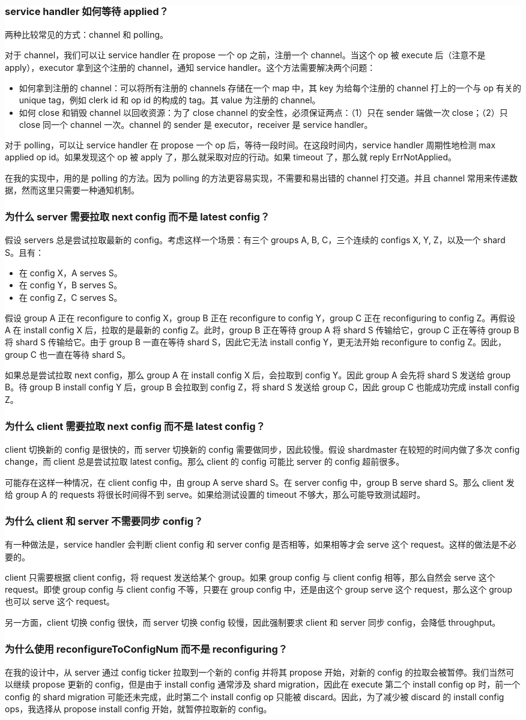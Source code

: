 ### service handler 如何等待 applied？

两种比较常见的方式：channel 和 polling。

对于 channel，我们可以让 service handler 在 propose 一个 op 之前，注册一个 channel。当这个 op 被 execute 后（注意不是 apply），executor 拿到这个注册的 channel，通知 service handler。这个方法需要解决两个问题：

- 如何拿到注册的 channel：可以将所有注册的 channels 存储在一个 map 中，其 key 为给每个注册的 channel 打上的一个与 op 有关的 unique tag，例如 clerk id 和 op id 的构成的 tag。其 value 为注册的 channel。
- 如何 close 和销毁 channel 以回收资源：为了 close channel 的安全性，必须保证两点：（1）只在 sender 端做一次 close；（2）只 close 同一个 channel 一次。channel 的 sender 是 executor，receiver 是 service handler。

对于 polling，可以让 service handler 在 propose 一个 op 后，等待一段时间。在这段时间内，service handler 周期性地检测 max applied op id。如果发现这个 op 被 apply 了，那么就采取对应的行动。如果 timeout 了，那么就 reply ErrNotApplied。

在我的实现中，用的是 polling 的方法。因为 polling 的方法更容易实现，不需要和易出错的 channel 打交道。并且 channel 常用来传递数据，然而这里只需要一种通知机制。

### 为什么 server 需要拉取 next config 而不是 latest config？

假设 servers 总是尝试拉取最新的 config。考虑这样一个场景：有三个 groups A, B, C，三个连续的 configs X, Y, Z，以及一个 shard S。且有：

- 在 config X，A serves S。
- 在 config Y，B serves S。
- 在 config Z，C serves S。

假设 group A 正在 reconfigure to config X，group B 正在 reconfigure to config Y，group C 正在 reconfiguring to config Z。再假设 A 在 install config X 后，拉取的是最新的 config Z。此时，group B 正在等待 group A 将 shard S 传输给它，group C 正在等待 group B 将 shard S 传输给它。由于 group B 一直在等待 shard S，因此它无法 install config Y，更无法开始 reconfigure to config Z。因此，group C 也一直在等待 shard S。

如果总是尝试拉取 next config，那么 group A 在 install config X 后，会拉取到 config Y。因此 group A 会先将 shard S 发送给 group B。待 group B install config Y 后，group B 会拉取到 config Z，将 shard S 发送给 group C，因此 group C 也能成功完成 install config Z。

### 为什么 client 需要拉取 next config 而不是 latest config？

client 切换新的 config 是很快的，而 server 切换新的 config 需要做同步，因此较慢。假设 shardmaster 在较短的时间内做了多次 config change，而 client 总是尝试拉取 latest config。那么 client 的 config 可能比 server 的 config 超前很多。

可能存在这样一种情况，在 client config 中，由 group A serve shard S。在 server config 中，group B serve shard S。那么 client 发给 group A 的 requests  将很长时间得不到 serve。如果给测试设置的 timeout 不够大，那么可能导致测试超时。

### 为什么 client 和 server 不需要同步 config？

有一种做法是，service handler 会判断 client config 和 server config 是否相等，如果相等才会 serve 这个 request。这样的做法是不必要的。

client 只需要根据 client config，将 request 发送给某个 group。如果 group config 与 client config 相等，那么自然会 serve 这个 request。即使 group config 与 client config 不等，只要在 group config 中，还是由这个 group serve 这个 request，那么这个 group 也可以 serve 这个 request。

另一方面，client 切换 config 很快，而 server 切换 config 较慢，因此强制要求 client 和 server 同步 config，会降低 throughput。

### 为什么使用 reconfigureToConfigNum 而不是 reconfiguring？

在我的设计中，从 server 通过 config ticker 拉取到一个新的 config 并将其 propose 开始，对新的 config 的拉取会被暂停。我们当然可以继续 propose 更新的 config，但是由于 install config 通常涉及 shard migration，因此在 execute 第二个 install config op 时，前一个 config 的 shard migration 可能还未完成，此时第二个 install config op 只能被 discard。因此，为了减少被 discard 的 install config ops，我选择从 propose install config 开始，就暂停拉取新的 config。
